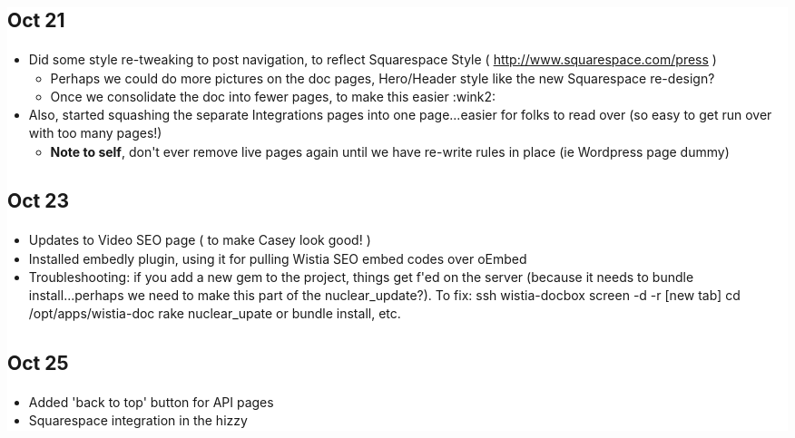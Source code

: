 ## Oct 21
* Did some style re-tweaking to post navigation, to reflect Squarespace Style ( http://www.squarespace.com/press )
  * Perhaps we could do more pictures on the doc pages, Hero/Header style like the new Squarespace re-design?
  * Once we consolidate the doc into fewer pages, to make this easier :wink2:
* Also, started squashing the separate Integrations pages into one page...easier for folks to read over (so easy to get run over with too many pages!)
  * **Note to self**, don't ever remove live pages again until we have re-write rules in place (ie Wordpress page dummy)

## Oct 23
* Updates to Video SEO page ( to make Casey look good! )
* Installed embedly plugin, using it for pulling Wistia SEO embed codes over oEmbed
* Troubleshooting: if you add a new gem to the project, things get f'ed on the server (because it needs to bundle install...perhaps we need to make this part of the nuclear_update?).  To fix:
  ssh wistia-docbox
  screen -d -r
  [new tab] cd /opt/apps/wistia-doc
  rake nuclear_upate or bundle install, etc.

## Oct 25
* Added 'back to top' button for API pages
* Squarespace integration in the hizzy
